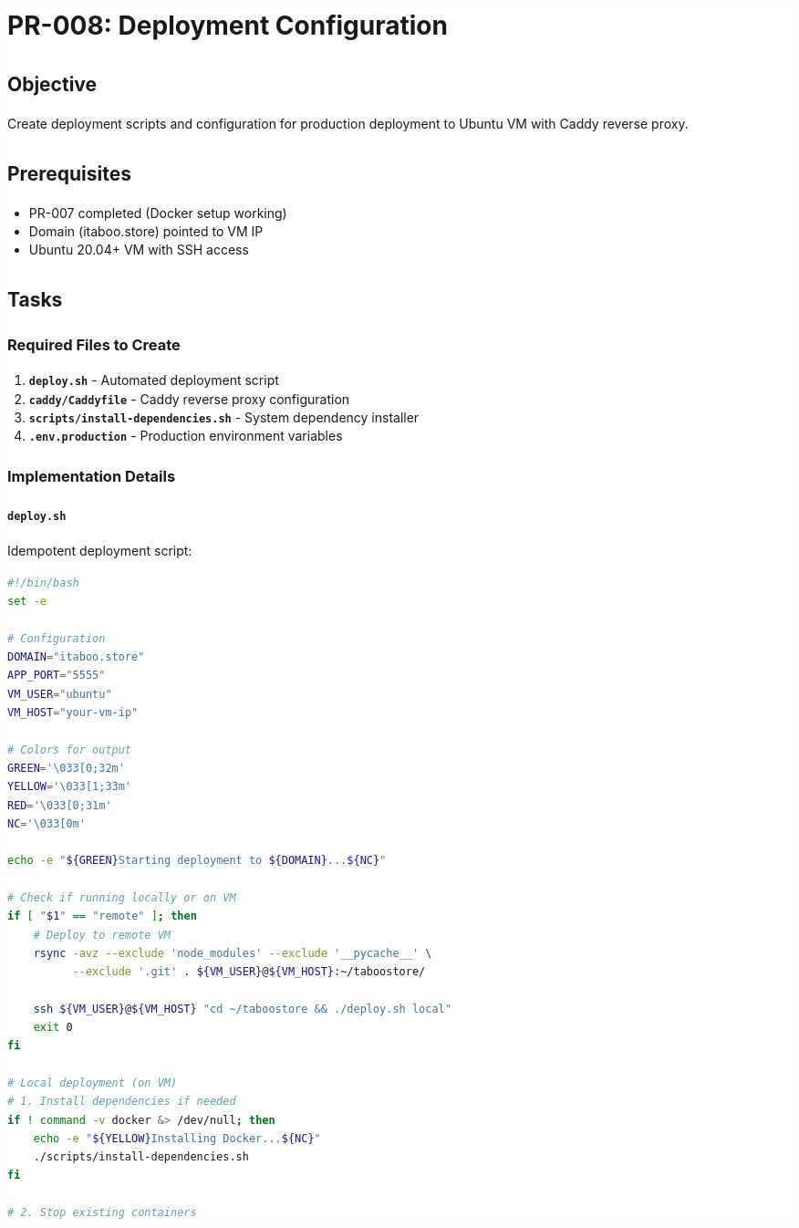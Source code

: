 # PR-008: Deployment Configuration

## Objective
Create deployment scripts and configuration for production deployment to Ubuntu VM with Caddy reverse proxy.

## Prerequisites
- PR-007 completed (Docker setup working)
- Domain (itaboo.store) pointed to VM IP
- Ubuntu 20.04+ VM with SSH access

## Tasks

### Required Files to Create

1. **`deploy.sh`** - Automated deployment script
2. **`caddy/Caddyfile`** - Caddy reverse proxy configuration
3. **`scripts/install-dependencies.sh`** - System dependency installer
4. **`.env.production`** - Production environment variables

### Implementation Details

#### `deploy.sh`
Idempotent deployment script:
```bash
#!/bin/bash
set -e

# Configuration
DOMAIN="itaboo.store"
APP_PORT="5555"
VM_USER="ubuntu"
VM_HOST="your-vm-ip"

# Colors for output
GREEN='\033[0;32m'
YELLOW='\033[1;33m'
RED='\033[0;31m'
NC='\033[0m'

echo -e "${GREEN}Starting deployment to ${DOMAIN}...${NC}"

# Check if running locally or on VM
if [ "$1" == "remote" ]; then
    # Deploy to remote VM
    rsync -avz --exclude 'node_modules' --exclude '__pycache__' \
          --exclude '.git' . ${VM_USER}@${VM_HOST}:~/taboostore/

    ssh ${VM_USER}@${VM_HOST} "cd ~/taboostore && ./deploy.sh local"
    exit 0
fi

# Local deployment (on VM)
# 1. Install dependencies if needed
if ! command -v docker &> /dev/null; then
    echo -e "${YELLOW}Installing Docker...${NC}"
    ./scripts/install-dependencies.sh
fi

# 2. Stop existing containers
```
